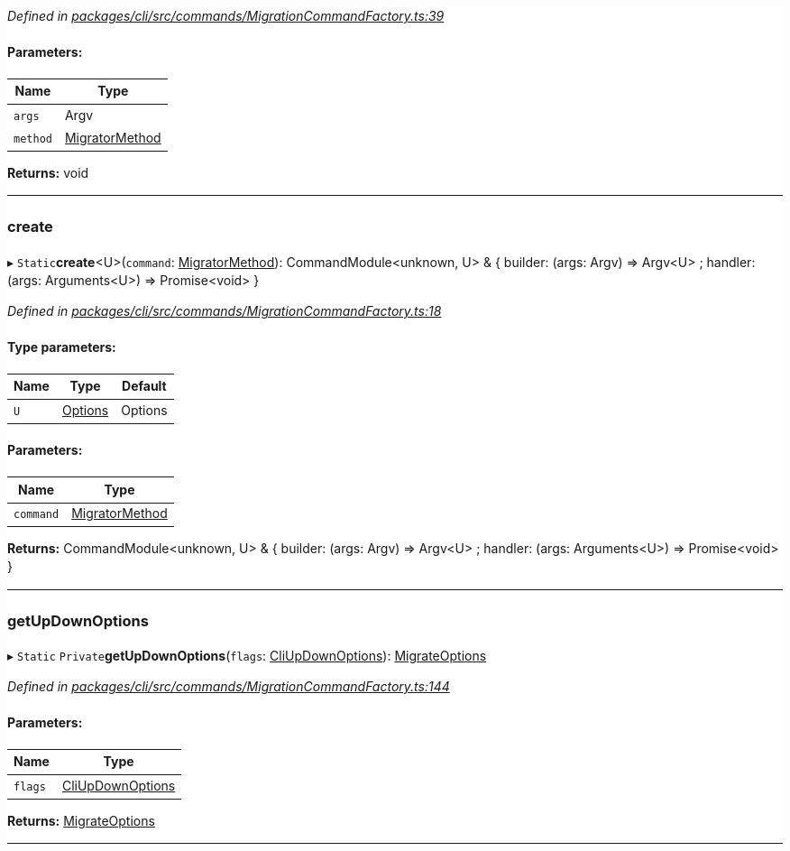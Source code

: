 *Defined in [packages/cli/src/commands/MigrationCommandFactory.ts:39](https://github.com/mikro-orm/mikro-orm/blob/18b580bb42/packages/cli/src/commands/MigrationCommandFactory.ts#L39)*

#### Parameters:

Name | Type |
------ | ------ |
`args` | Argv |
`method` | [MigratorMethod](../index.md#migratormethod) |

**Returns:** void

___

### create

▸ `Static`**create**&#60;U>(`command`: [MigratorMethod](../index.md#migratormethod)): CommandModule&#60;unknown, U> & { builder: (args: Argv) => Argv&#60;U> ; handler: (args: Arguments&#60;U>) => Promise&#60;void>  }

*Defined in [packages/cli/src/commands/MigrationCommandFactory.ts:18](https://github.com/mikro-orm/mikro-orm/blob/18b580bb42/packages/cli/src/commands/MigrationCommandFactory.ts#L18)*

#### Type parameters:

Name | Type | Default |
------ | ------ | ------ |
`U` | [Options](../index.md#options) | Options |

#### Parameters:

Name | Type |
------ | ------ |
`command` | [MigratorMethod](../index.md#migratormethod) |

**Returns:** CommandModule&#60;unknown, U> & { builder: (args: Argv) => Argv&#60;U> ; handler: (args: Arguments&#60;U>) => Promise&#60;void>  }

___

### getUpDownOptions

▸ `Static` `Private`**getUpDownOptions**(`flags`: [CliUpDownOptions](../index.md#cliupdownoptions)): [MigrateOptions](../index.md#migrateoptions)

*Defined in [packages/cli/src/commands/MigrationCommandFactory.ts:144](https://github.com/mikro-orm/mikro-orm/blob/18b580bb42/packages/cli/src/commands/MigrationCommandFactory.ts#L144)*

#### Parameters:

Name | Type |
------ | ------ |
`flags` | [CliUpDownOptions](../index.md#cliupdownoptions) |

**Returns:** [MigrateOptions](../index.md#migrateoptions)

___
